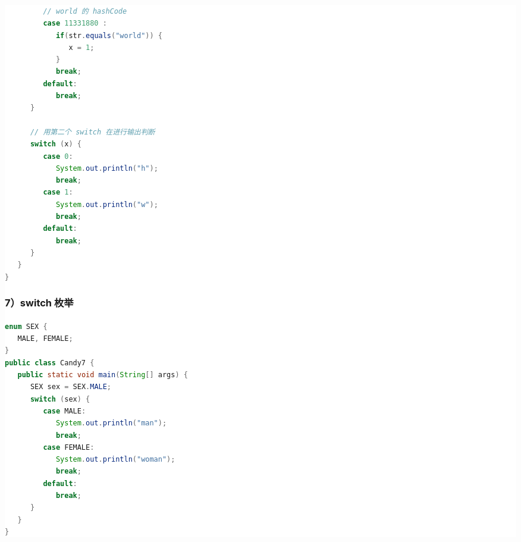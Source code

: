 ```Java
         // world 的 hashCode
         case 11331880 :
            if(str.equals("world")) {
               x = 1;
            }
            break;
         default:
            break;
      }

      // 用第二个 switch 在进行输出判断
      switch (x) {
         case 0:
            System.out.println("h");
            break;
         case 1:
            System.out.println("w");
            break;
         default:
            break;
      }
   }
}

```

### 7）switch 枚举

```Java
enum SEX {
   MALE, FEMALE;
}
public class Candy7 {
   public static void main(String[] args) {
      SEX sex = SEX.MALE;
      switch (sex) {
         case MALE:
            System.out.println("man");
            break;
         case FEMALE:
            System.out.println("woman");
            break;
         default:
            break;
      }
   }
}

```


